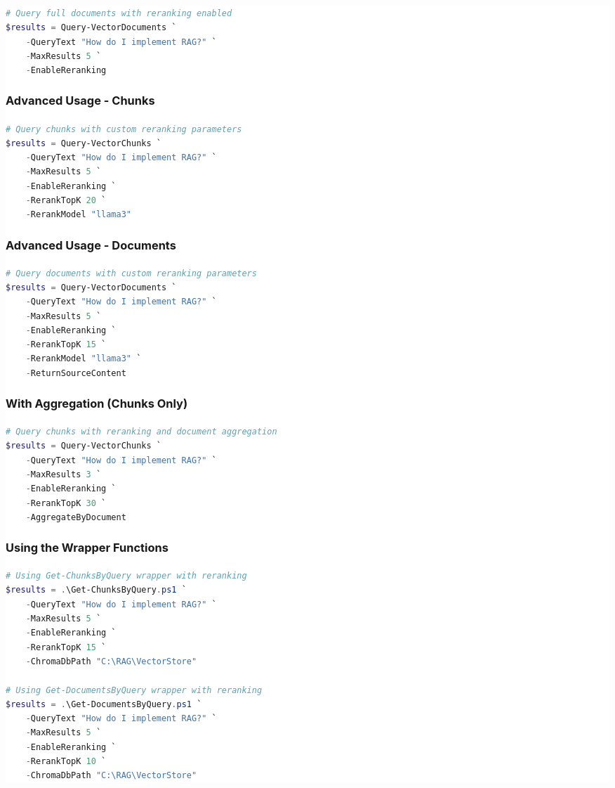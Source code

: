 ```powershell
# Query full documents with reranking enabled
$results = Query-VectorDocuments `
    -QueryText "How do I implement RAG?" `
    -MaxResults 5 `
    -EnableReranking
```

### Advanced Usage - Chunks

```powershell
# Query chunks with custom reranking parameters
$results = Query-VectorChunks `
    -QueryText "How do I implement RAG?" `
    -MaxResults 5 `
    -EnableReranking `
    -RerankTopK 20 `
    -RerankModel "llama3"
```

### Advanced Usage - Documents

```powershell
# Query documents with custom reranking parameters
$results = Query-VectorDocuments `
    -QueryText "How do I implement RAG?" `
    -MaxResults 5 `
    -EnableReranking `
    -RerankTopK 15 `
    -RerankModel "llama3" `
    -ReturnSourceContent
```

### With Aggregation (Chunks Only)

```powershell
# Query chunks with reranking and document aggregation
$results = Query-VectorChunks `
    -QueryText "How do I implement RAG?" `
    -MaxResults 3 `
    -EnableReranking `
    -RerankTopK 30 `
    -AggregateByDocument
```

### Using the Wrapper Functions

```powershell
# Using Get-ChunksByQuery wrapper with reranking
$results = .\Get-ChunksByQuery.ps1 `
    -QueryText "How do I implement RAG?" `
    -MaxResults 5 `
    -EnableReranking `
    -RerankTopK 15 `
    -ChromaDbPath "C:\RAG\VectorStore"

# Using Get-DocumentsByQuery wrapper with reranking
$results = .\Get-DocumentsByQuery.ps1 `
    -QueryText "How do I implement RAG?" `
    -MaxResults 5 `
    -EnableReranking `
    -RerankTopK 10 `
    -ChromaDbPath "C:\RAG\VectorStore"
```
